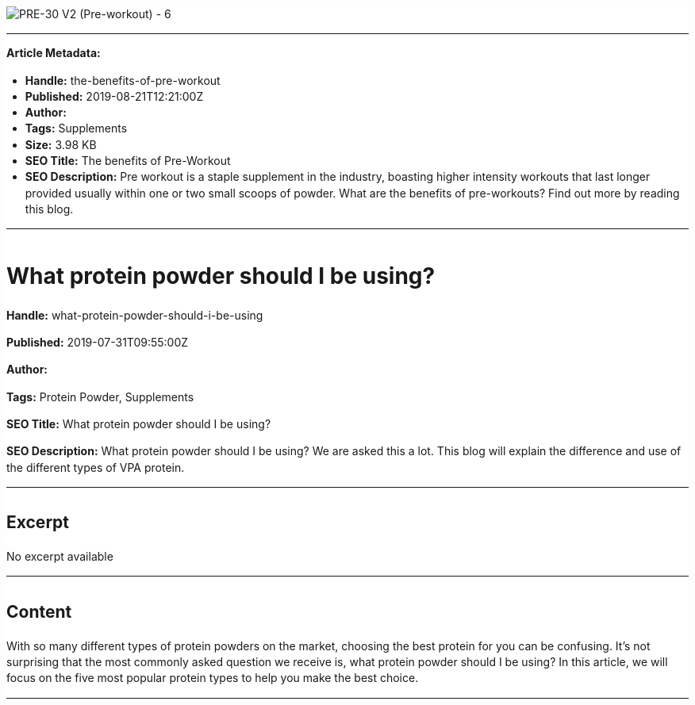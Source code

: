 ![PRE-30 V2 (Pre-workout) - 6](image-url)



---

**Article Metadata:**

- **Handle:** the-benefits-of-pre-workout
- **Published:** 2019-08-21T12:21:00Z
- **Author:**  
- **Tags:** Supplements
- **Size:** 3.98 KB
- **SEO Title:** The benefits of Pre-Workout
- **SEO Description:** Pre workout is a staple supplement in the industry, boasting higher intensity workouts that last longer provided usually within one or two small scoops of powder. What are the benefits of pre-workouts? Find out more by reading this blog.



---

<a id="what-protein-powder-should-i-be-using"></a>

# What protein powder should I be using?

**Handle:** what-protein-powder-should-i-be-using

**Published:** 2019-07-31T09:55:00Z

**Author:**  

**Tags:** Protein Powder, Supplements

**SEO Title:** What protein powder should I be using?

**SEO Description:** What protein powder should I be using? We are asked this a lot. This blog will explain the difference and use of the different types of VPA protein.

---

## Excerpt

No excerpt available

---

## Content

With so many different types of protein powders on the market, choosing the best protein for you can be confusing. It’s not surprising that the most commonly asked question we receive is, what protein powder should I be using? In this article, we will focus on the five most popular protein types to help you make the best choice.

---
